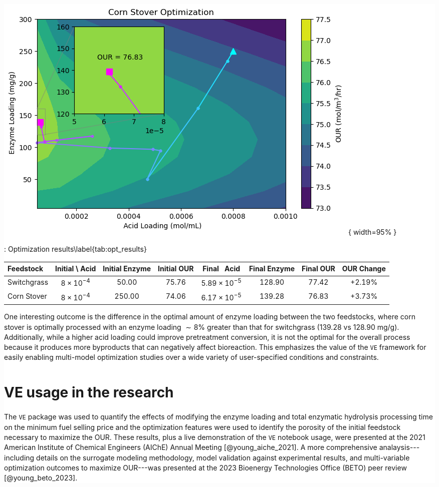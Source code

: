 ![The result of optimizing the amount of acid loading during PT and enzyme loading during EH to maximize OUR for a modeled switchgrass (top) and corn stover (bottom) feedstock; the triangle indicates the initial control values, the square the optimal control values, and the connecting line the path of the optimization algorithm as it identifies the maximum.\label{fig:opt_results}](figs/opt_acid_enz_fs_2_new.png){ width=95% }

: Optimization results\label{tab:opt_results}

|Feedstock     | Initial \ Acid  | Initial Enzyme| Initial OUR   | $~$Final$~$ $~$Acid$~$  | Final Enzyme| Final OUR   |OUR Change|
|:-------------|:---------:|:-------:|:------:|:-----------:|:-------:|:------:|:-------:|
|Switchgrass| $8\times 10^{-4}$ | 50.00 | 75.76 | $5.89\times 10^{-5}$ | 128.90 | 77.42 | +2.19\% |
|Corn Stover| $8\times 10^{-4}$ | 250.00| 74.06 | $6.17\times 10^{-5}$ | 139.28 | 76.83 | +3.73\% |




One interesting outcome is the difference in the optimal amount of enzyme loading between the two feedstocks, where corn stover is optimally processed with an enzyme loading $\sim 8\%$ greater than that for switchgrass (139.28 vs 128.90 mg/g). Additionally, while a higher acid loading could improve pretreatment conversion, it is not the optimal for the overall process because it produces more byproducts that can negatively affect bioreaction. This emphasizes the value of the `VE` framework for easily enabling multi-model optimization studies over a wide variety of user-specified conditions and constraints.



# VE usage in the research

The `VE` package was used to quantify the effects of modifying the enzyme loading and total enzymatic hydrolysis processing time on the minimum fuel selling price and the optimization features were used to identify the porosity of the initial feedstock necessary to maximize the OUR. These results, plus a live demonstration of the `VE` notebook usage, were presented at the 2021 American Institute of Chemical Engineers (AIChE) Annual Meeting [@young_aiche_2021]. A more comprehensive analaysis---including details on the surrogate modeling methodology, model validation against experimental results, and multi-variable optimization outcomes to maximize OUR---was presented at the 2023 Bioenergy Technologies Office (BETO) peer review [@young_beto_2023].


[^1]:  [airflow.apache.org](https://airflow.apache.org/)
[^2]:  [github.com/spotify/luigi](https://github.com/spotify/luigi)
[^3]:  [dagster.io](https://dagster.io/)